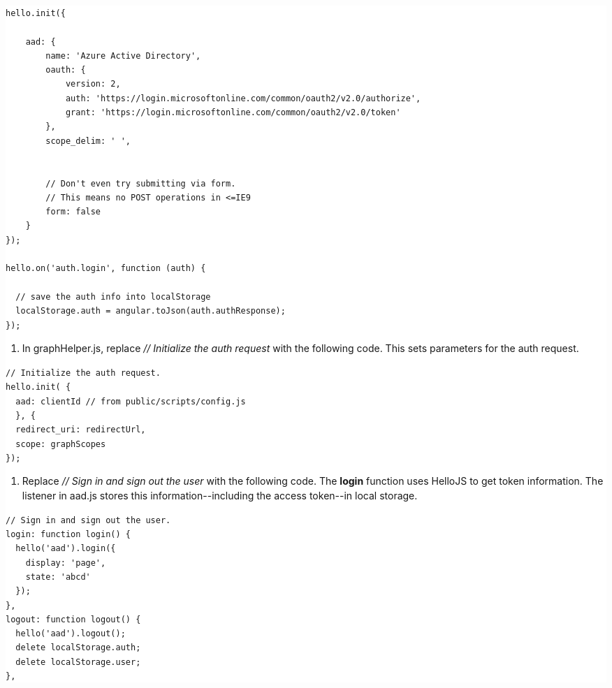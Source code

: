   ```
  hello.init({

      aad: {
          name: 'Azure Active Directory',	
          oauth: {
              version: 2,
              auth: 'https://login.microsoftonline.com/common/oauth2/v2.0/authorize',
              grant: 'https://login.microsoftonline.com/common/oauth2/v2.0/token'
          },
          scope_delim: ' ',


          // Don't even try submitting via form.
          // This means no POST operations in <=IE9
          form: false
      }
  });

  hello.on('auth.login', function (auth) {

    // save the auth info into localStorage
    localStorage.auth = angular.toJson(auth.authResponse);
  });
  ```

1. In graphHelper.js, replace *// Initialize the auth request* with the following code. This sets parameters for the auth request.

  ```
  // Initialize the auth request.
  hello.init( {
    aad: clientId // from public/scripts/config.js
    }, {
    redirect_uri: redirectUrl,
    scope: graphScopes
  });
  ```

1. Replace *// Sign in and sign out the user* with the following code. The **login** function uses HelloJS to get token information. The listener in aad.js stores this information--including the access token--in local storage.

  ```
  // Sign in and sign out the user.
  login: function login() {
    hello('aad').login({
      display: 'page',
      state: 'abcd'
    });
  },
  logout: function logout() {
    hello('aad').logout();
    delete localStorage.auth;
    delete localStorage.user;
  },
  ```
